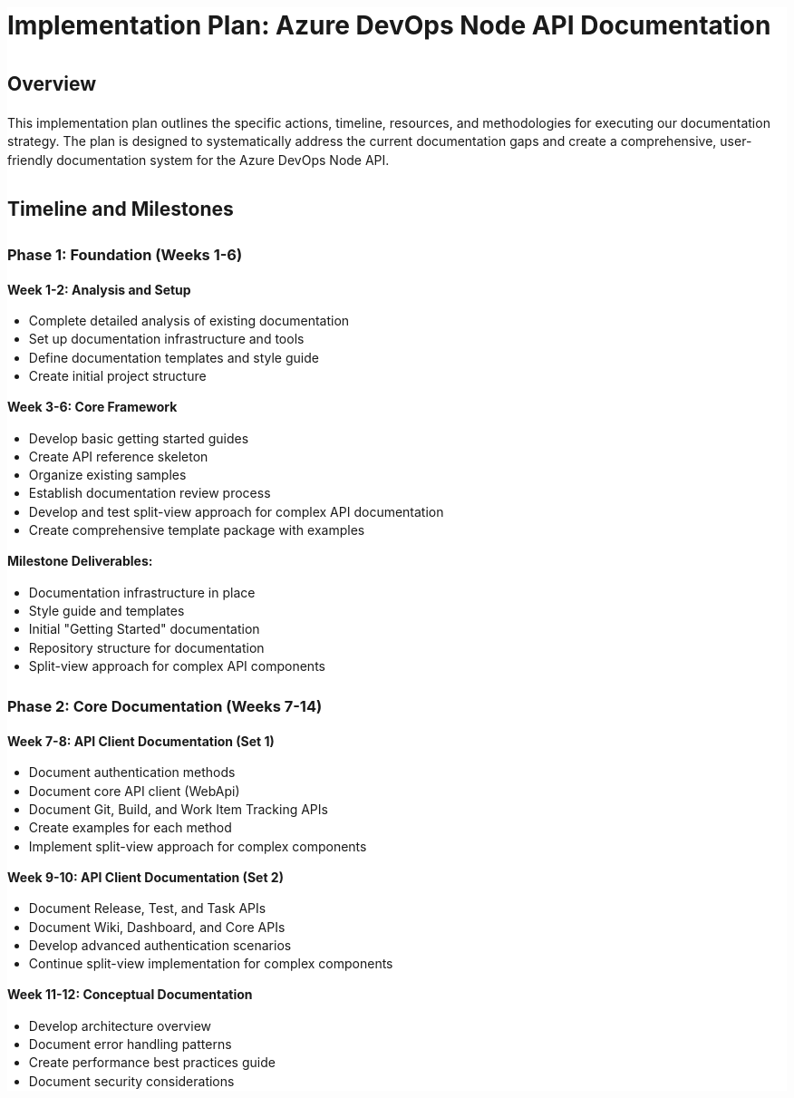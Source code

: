 # Implementation Plan: Azure DevOps Node API Documentation

## Overview

This implementation plan outlines the specific actions, timeline, resources, and methodologies for executing our documentation strategy. The plan is designed to systematically address the current documentation gaps and create a comprehensive, user-friendly documentation system for the Azure DevOps Node API.

## Timeline and Milestones

### Phase 1: Foundation (Weeks 1-6)

**Week 1-2: Analysis and Setup**
- Complete detailed analysis of existing documentation
- Set up documentation infrastructure and tools
- Define documentation templates and style guide
- Create initial project structure

**Week 3-6: Core Framework**
- Develop basic getting started guides
- Create API reference skeleton
- Organize existing samples
- Establish documentation review process
- Develop and test split-view approach for complex API documentation
- Create comprehensive template package with examples

**Milestone Deliverables:**
- Documentation infrastructure in place
- Style guide and templates
- Initial "Getting Started" documentation
- Repository structure for documentation
- Split-view approach for complex API components

### Phase 2: Core Documentation (Weeks 7-14)

**Week 7-8: API Client Documentation (Set 1)**
- Document authentication methods
- Document core API client (WebApi)
- Document Git, Build, and Work Item Tracking APIs
- Create examples for each method
- Implement split-view approach for complex components

**Week 9-10: API Client Documentation (Set 2)**
- Document Release, Test, and Task APIs
- Document Wiki, Dashboard, and Core APIs
- Develop advanced authentication scenarios
- Continue split-view implementation for complex components

**Week 11-12: Conceptual Documentation**
- Develop architecture overview
- Document error handling patterns
- Create performance best practices guide
- Document security considerations
